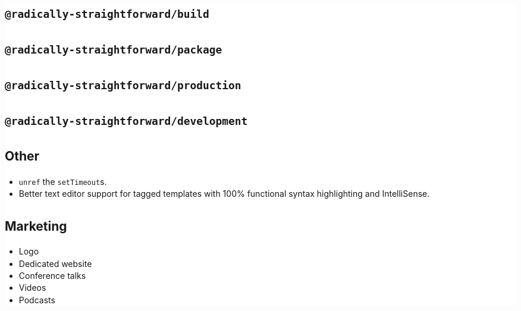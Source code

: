 ## `@radically-straightforward/build`

## `@radically-straightforward/package`

## `@radically-straightforward/production`

## `@radically-straightforward/development`

## Other

- `unref` the `setTimeout`s.
- Better text editor support for tagged templates with 100% functional syntax highlighting and IntelliSense.

## Marketing

- Logo
- Dedicated website
- Conference talks
- Videos
- Podcasts
